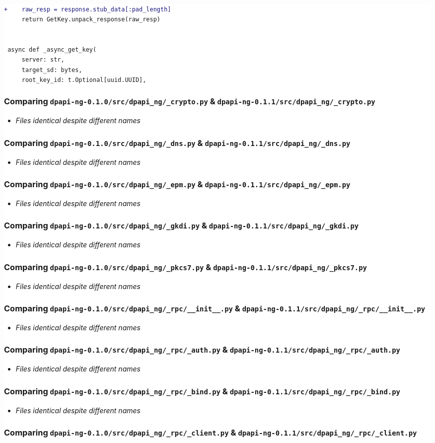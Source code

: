 ```diff
+    raw_resp = response.stub_data[:pad_length]
     return GetKey.unpack_response(raw_resp)
 
 
 async def _async_get_key(
     server: str,
     target_sd: bytes,
     root_key_id: t.Optional[uuid.UUID],
```

### Comparing `dpapi-ng-0.1.0/src/dpapi_ng/_crypto.py` & `dpapi-ng-0.1.1/src/dpapi_ng/_crypto.py`

 * *Files identical despite different names*

### Comparing `dpapi-ng-0.1.0/src/dpapi_ng/_dns.py` & `dpapi-ng-0.1.1/src/dpapi_ng/_dns.py`

 * *Files identical despite different names*

### Comparing `dpapi-ng-0.1.0/src/dpapi_ng/_epm.py` & `dpapi-ng-0.1.1/src/dpapi_ng/_epm.py`

 * *Files identical despite different names*

### Comparing `dpapi-ng-0.1.0/src/dpapi_ng/_gkdi.py` & `dpapi-ng-0.1.1/src/dpapi_ng/_gkdi.py`

 * *Files identical despite different names*

### Comparing `dpapi-ng-0.1.0/src/dpapi_ng/_pkcs7.py` & `dpapi-ng-0.1.1/src/dpapi_ng/_pkcs7.py`

 * *Files identical despite different names*

### Comparing `dpapi-ng-0.1.0/src/dpapi_ng/_rpc/__init__.py` & `dpapi-ng-0.1.1/src/dpapi_ng/_rpc/__init__.py`

 * *Files identical despite different names*

### Comparing `dpapi-ng-0.1.0/src/dpapi_ng/_rpc/_auth.py` & `dpapi-ng-0.1.1/src/dpapi_ng/_rpc/_auth.py`

 * *Files identical despite different names*

### Comparing `dpapi-ng-0.1.0/src/dpapi_ng/_rpc/_bind.py` & `dpapi-ng-0.1.1/src/dpapi_ng/_rpc/_bind.py`

 * *Files identical despite different names*

### Comparing `dpapi-ng-0.1.0/src/dpapi_ng/_rpc/_client.py` & `dpapi-ng-0.1.1/src/dpapi_ng/_rpc/_client.py`
